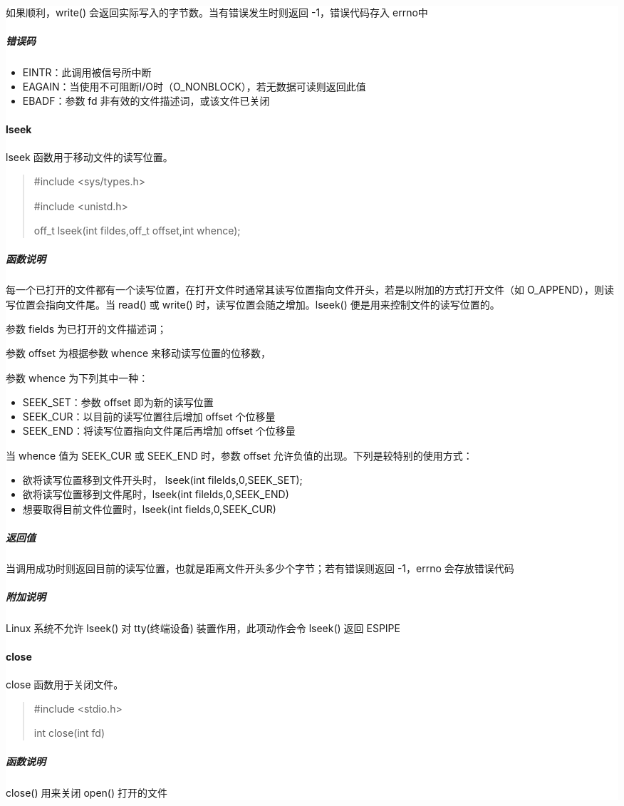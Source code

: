如果顺利，write() 会返回实际写入的字节数。当有错误发生时则返回 -1，错误代码存入 errno中

##### 错误码

- EINTR：此调用被信号所中断
- EAGAIN：当使用不可阻断I/O时（O_NONBLOCK），若无数据可读则返回此值
- EBADF：参数 fd 非有效的文件描述词，或该文件已关闭

#### lseek

lseek 函数用于移动文件的读写位置。

> \#include <sys/types.h>
>
> \#include <unistd.h>
>
> off_t lseek(int fildes,off_t offset,int whence);

##### 函数说明

每一个已打开的文件都有一个读写位置，在打开文件时通常其读写位置指向文件开头，若是以附加的方式打开文件（如 O_APPEND），则读写位置会指向文件尾。当 read() 或 write() 时，读写位置会随之增加。lseek() 便是用来控制文件的读写位置的。

参数 fields 为已打开的文件描述词；

参数 offset 为根据参数 whence 来移动读写位置的位移数，

参数 whence 为下列其中一种：

- SEEK_SET：参数 offset 即为新的读写位置
- SEEK_CUR：以目前的读写位置往后增加 offset 个位移量
- SEEK_END：将读写位置指向文件尾后再增加 offset 个位移量

当 whence 值为 SEEK_CUR 或 SEEK_END 时，参数 offset 允许负值的出现。下列是较特别的使用方式：

- 欲将读写位置移到文件开头时， lseek(int filelds,0,SEEK_SET);
- 欲将读写位置移到文件尾时，lseek(int filelds,0,SEEK_END)
- 想要取得目前文件位置时，lseek(int fields,0,SEEK_CUR)

##### 返回值

当调用成功时则返回目前的读写位置，也就是距离文件开头多少个字节；若有错误则返回 -1，errno 会存放错误代码

##### 附加说明

Linux 系统不允许 lseek() 对 tty(终端设备) 装置作用，此项动作会令 lseek() 返回 ESPIPE

#### close

close 函数用于关闭文件。

> \#include <stdio.h>
>
> int close(int fd)

##### 函数说明

close() 用来关闭 open() 打开的文件
